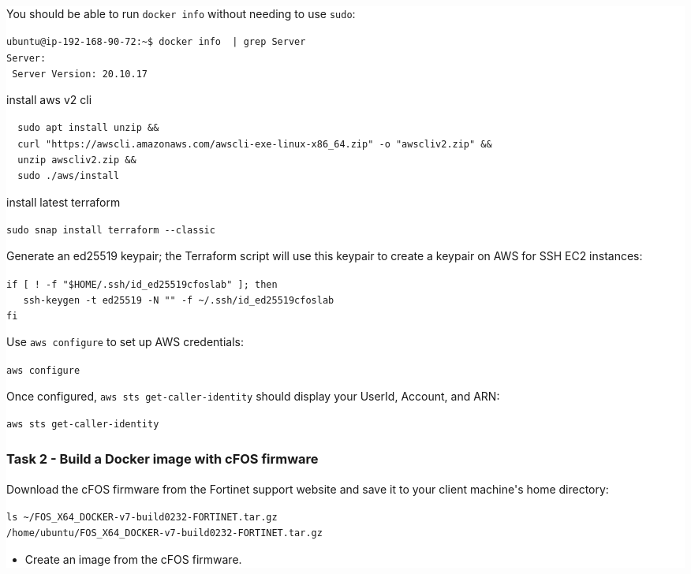 

You should be able to run `docker info` without needing to use `sudo`:
```
ubuntu@ip-192-168-90-72:~$ docker info  | grep Server
Server:
 Server Version: 20.10.17
 ```

install aws v2 cli 
```
  sudo apt install unzip && 
  curl "https://awscli.amazonaws.com/awscli-exe-linux-x86_64.zip" -o "awscliv2.zip" && 
  unzip awscliv2.zip && 
  sudo ./aws/install 

```


install latest terraform 

```
sudo snap install terraform --classic
```
Generate an ed25519 keypair; the Terraform script will use this keypair to create a keypair on AWS for SSH EC2 instances:


```
if [ ! -f "$HOME/.ssh/id_ed25519cfoslab" ]; then
   ssh-keygen -t ed25519 -N "" -f ~/.ssh/id_ed25519cfoslab
fi
```

Use `aws configure` to set up AWS credentials:

```
aws configure
```

Once configured, `aws sts get-caller-identity` should display your UserId, Account, and ARN:

```
aws sts get-caller-identity
```

### Task 2 - Build a Docker image with cFOS firmware

Download the cFOS firmware from the Fortinet support website and save it to your client machine's home directory:



```
ls ~/FOS_X64_DOCKER-v7-build0232-FORTINET.tar.gz
/home/ubuntu/FOS_X64_DOCKER-v7-build0232-FORTINET.tar.gz

```


* Create an image from the cFOS firmware.
